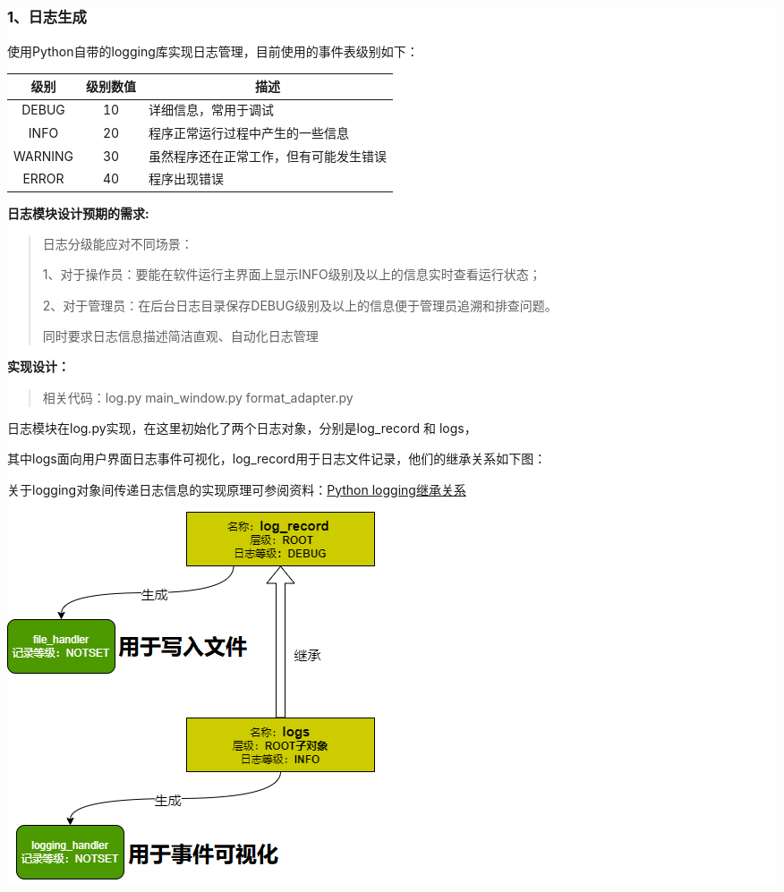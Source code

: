 ### 1、日志生成

使用Python自带的logging库实现日志管理，目前使用的事件表级别如下：

|  级别   | 级别数值 | 描述                                   |
| :-----: | :------: | -------------------------------------- |
|  DEBUG  |    10    | 详细信息，常用于调试                   |
|  INFO   |    20    | 程序正常运行过程中产生的一些信息       |
| WARNING |    30    | 虽然程序还在正常工作，但有可能发生错误 |
|  ERROR  |    40    | 程序出现错误                           |



**日志模块设计预期的需求:**

> 日志分级能应对不同场景：
>
> 1、对于操作员：要能在软件运行主界面上显示INFO级别及以上的信息实时查看运行状态；
>
> 2、对于管理员：在后台日志目录保存DEBUG级别及以上的信息便于管理员追溯和排查问题。
>
> 同时要求日志信息描述简洁直观、自动化日志管理



**实现设计：**

> 相关代码：log.py   main_window.py  format_adapter.py

日志模块在log.py实现，在这里初始化了两个日志对象，分别是log_record 和 logs，

其中logs面向用户界面日志事件可视化，log_record用于日志文件记录，他们的继承关系如下图：

关于logging对象间传递日志信息的实现原理可参阅资料：[Python logging继承关系](https://lisongmin.github.io/python-logging-inherit/)



![日志层级关系.drawio](.\doc_img\日志层级关系.drawio.png)
